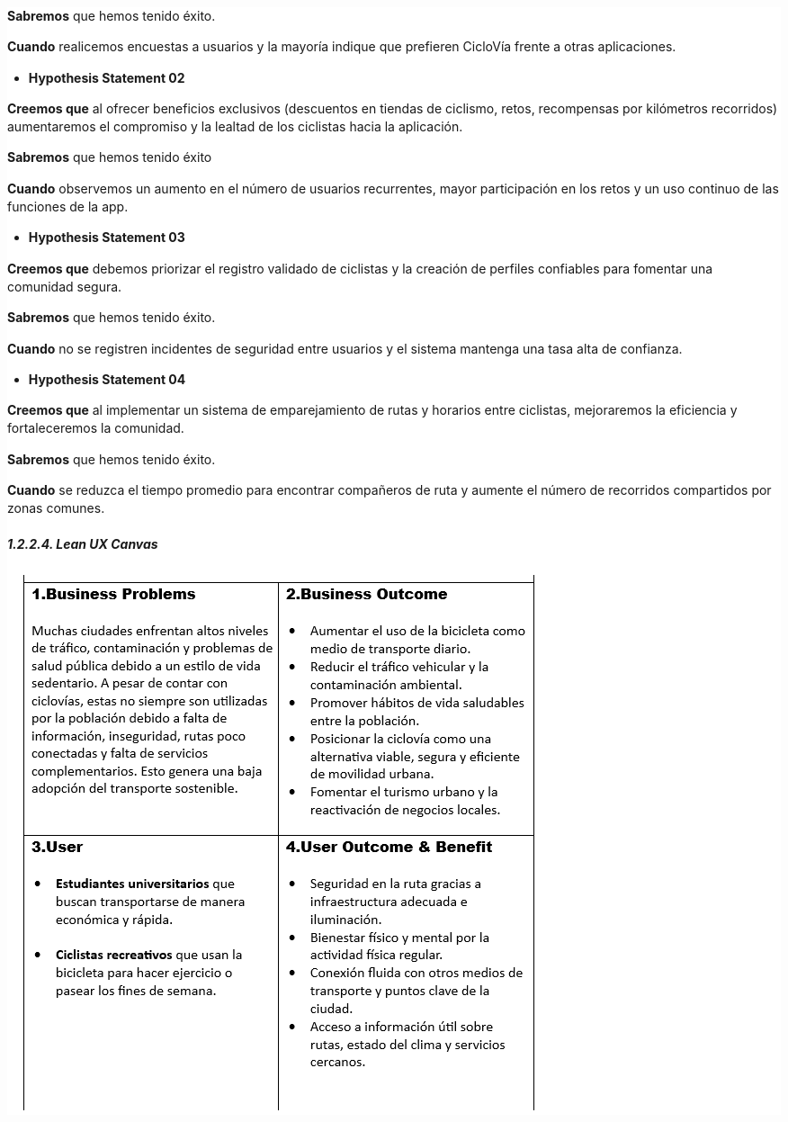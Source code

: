 **Sabremos** que hemos tenido éxito.

**Cuando** realicemos encuestas a usuarios y la mayoría indique que prefieren CicloVía frente a otras aplicaciones.

- **Hypothesis Statement 02**

**Creemos que** al ofrecer beneficios exclusivos (descuentos en tiendas de ciclismo, retos, recompensas por kilómetros recorridos) aumentaremos el compromiso y la lealtad de los ciclistas hacia la aplicación.

**Sabremos** que hemos tenido éxito

**Cuando** observemos un aumento en el número de usuarios recurrentes, mayor participación en los retos y un uso continuo de las funciones de la app.

- **Hypothesis Statement 03**

**Creemos que** debemos priorizar el registro validado de ciclistas y la creación de perfiles confiables para fomentar una comunidad segura.

**Sabremos** que hemos tenido éxito.

**Cuando** no se registren incidentes de seguridad entre usuarios y el sistema mantenga una tasa alta de confianza.

- **Hypothesis Statement 04**

**Creemos que** al implementar un sistema de emparejamiento de rutas y horarios entre ciclistas, mejoraremos la eficiencia y fortaleceremos la comunidad.

**Sabremos** que hemos tenido éxito.

**Cuando** se reduzca el tiempo promedio para encontrar compañeros de ruta y aumente el número de recorridos compartidos por zonas comunes.

##### 1.2.2.4. Lean UX Canvas

![lean1](https://raw.githubusercontent.com/AplicacionesWebGrupo1/AppWebGrupo1_proyecto/refs/heads/main/Image/lean%20.png)
